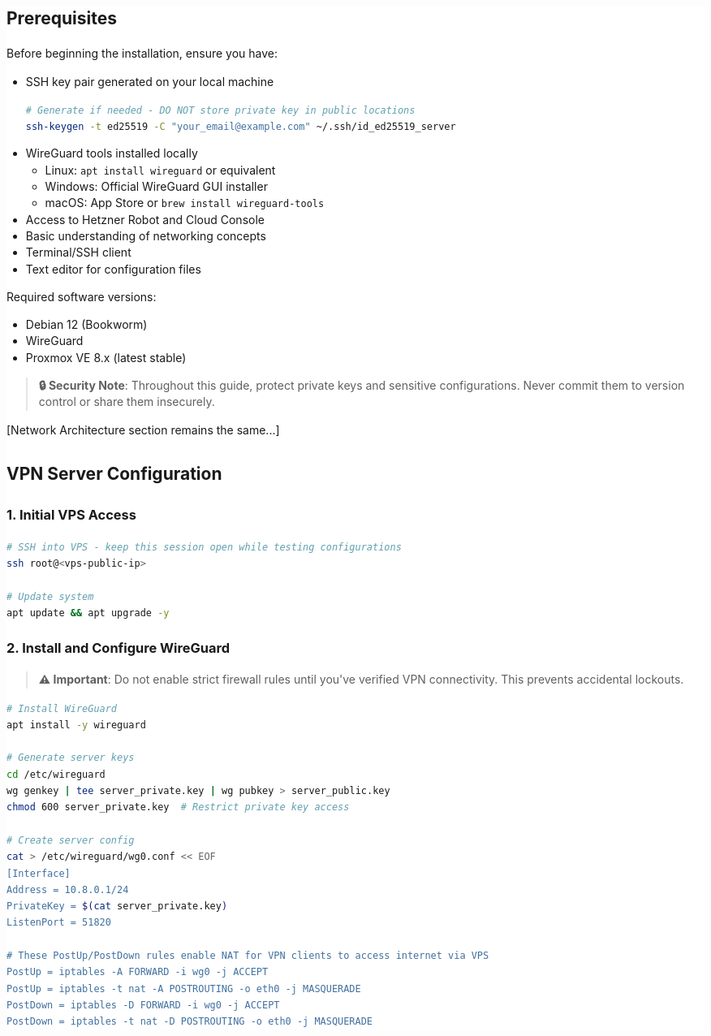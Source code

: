 ## Prerequisites

Before beginning the installation, ensure you have:

- SSH key pair generated on your local machine
  ```bash
  # Generate if needed - DO NOT store private key in public locations
  ssh-keygen -t ed25519 -C "your_email@example.com" ~/.ssh/id_ed25519_server
  ```
- WireGuard tools installed locally
  - Linux: `apt install wireguard` or equivalent
  - Windows: Official WireGuard GUI installer
  - macOS: App Store or `brew install wireguard-tools`
- Access to Hetzner Robot and Cloud Console
- Basic understanding of networking concepts
- Terminal/SSH client
- Text editor for configuration files

Required software versions:
- Debian 12 (Bookworm)
- WireGuard
- Proxmox VE 8.x (latest stable)

> **🔒 Security Note**: Throughout this guide, protect private keys and sensitive configurations. Never commit them to version control or share them insecurely.

[Network Architecture section remains the same...]

## VPN Server Configuration

### 1. Initial VPS Access

```bash
# SSH into VPS - keep this session open while testing configurations
ssh root@<vps-public-ip>

# Update system
apt update && apt upgrade -y
```

### 2. Install and Configure WireGuard

> **⚠️ Important**: Do not enable strict firewall rules until you've verified VPN connectivity. This prevents accidental lockouts.

```bash
# Install WireGuard
apt install -y wireguard

# Generate server keys
cd /etc/wireguard
wg genkey | tee server_private.key | wg pubkey > server_public.key
chmod 600 server_private.key  # Restrict private key access

# Create server config
cat > /etc/wireguard/wg0.conf << EOF
[Interface]
Address = 10.8.0.1/24
PrivateKey = $(cat server_private.key)
ListenPort = 51820

# These PostUp/PostDown rules enable NAT for VPN clients to access internet via VPS
PostUp = iptables -A FORWARD -i wg0 -j ACCEPT
PostUp = iptables -t nat -A POSTROUTING -o eth0 -j MASQUERADE
PostDown = iptables -D FORWARD -i wg0 -j ACCEPT
PostDown = iptables -t nat -D POSTROUTING -o eth0 -j MASQUERADE
```